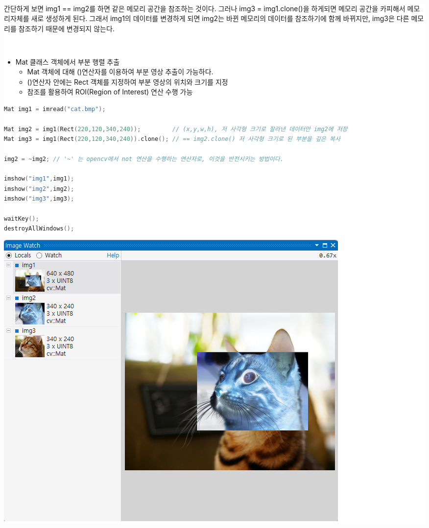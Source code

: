 간단하게 보면 img1 == img2를 하면 같은 메모리 공간을 참조하는 것이다. 그러나 img3 = img1.clone()을 하게되면 메모리 공간을 카피해서 메모리자체를 새로 생성하게 된다. 그래서 img1의 데이터를 변경하게 되면 img2는 바뀐 메모리의 데이터를 참조하기에 함께 바뀌지만, img3은 다른 메모리를 참조하기 때문에 변경되지 않는다.

<br>

- Mat 클래스 객체에서 부분 행렬 추출
  - Mat 객체에 대해 ()연산자를 이용하여 부분 영상 추출이 가능하다.
  - ()연산자 안에는 Rect 객체를 지정하여 부분 영상의 위치와 크기를 지정
  - 참조를 활용하여 ROI(Region of Interest) 연산 수행 가능

```cpp
Mat img1 = imread("cat.bmp");

Mat img2 = img1(Rect(220,120,340,240));         // (x,y,w,h), 저 사각형 크기로 잘라낸 데이터만 img2에 저장
Mat img3 = img1(Rect(220,120,340,240)).clone(); // == img2.clone() 저 사각형 크기로 된 부분을 깊은 복사

img2 = ~img2; // '~' 는 opencv에서 not 연산을 수행하는 연산자로, 이것을 반전시키는 방법이다.

imshow("img1",img1);
imshow("img2",img2);
imshow("img3",img3);

waitKey();
destroyAllWindows();
```

<img src="/assets/img/dev/week5/day2/matop3.png">
